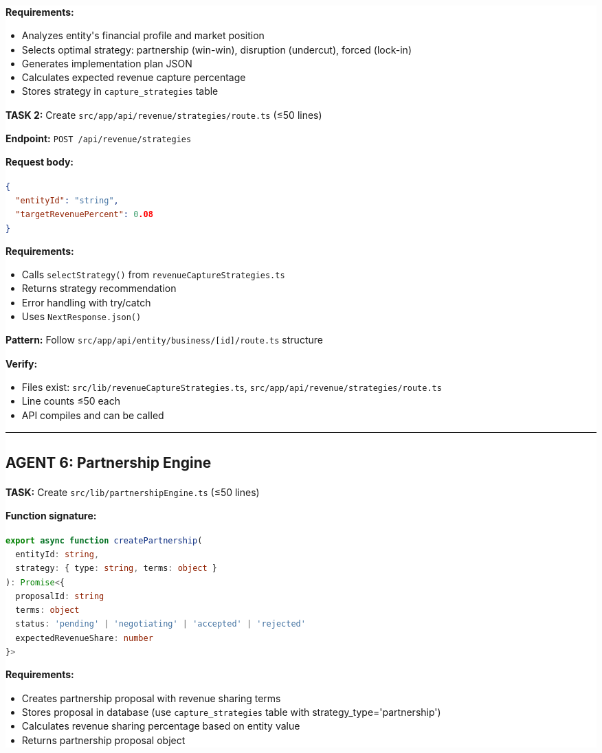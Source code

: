 **Requirements:**
- Analyzes entity's financial profile and market position
- Selects optimal strategy: partnership (win-win), disruption (undercut), forced (lock-in)
- Generates implementation plan JSON
- Calculates expected revenue capture percentage
- Stores strategy in `capture_strategies` table

**TASK 2:** Create `src/app/api/revenue/strategies/route.ts` (≤50 lines)

**Endpoint:** `POST /api/revenue/strategies`

**Request body:**
```json
{
  "entityId": "string",
  "targetRevenuePercent": 0.08
}
```

**Requirements:**
- Calls `selectStrategy()` from `revenueCaptureStrategies.ts`
- Returns strategy recommendation
- Error handling with try/catch
- Uses `NextResponse.json()`

**Pattern:** Follow `src/app/api/entity/business/[id]/route.ts` structure

**Verify:**
- Files exist: `src/lib/revenueCaptureStrategies.ts`, `src/app/api/revenue/strategies/route.ts`
- Line counts ≤50 each
- API compiles and can be called

---

## AGENT 6: Partnership Engine

**TASK:** Create `src/lib/partnershipEngine.ts` (≤50 lines)

**Function signature:**
```typescript
export async function createPartnership(
  entityId: string,
  strategy: { type: string, terms: object }
): Promise<{
  proposalId: string
  terms: object
  status: 'pending' | 'negotiating' | 'accepted' | 'rejected'
  expectedRevenueShare: number
}>
```

**Requirements:**
- Creates partnership proposal with revenue sharing terms
- Stores proposal in database (use `capture_strategies` table with strategy_type='partnership')
- Calculates revenue sharing percentage based on entity value
- Returns partnership proposal object
